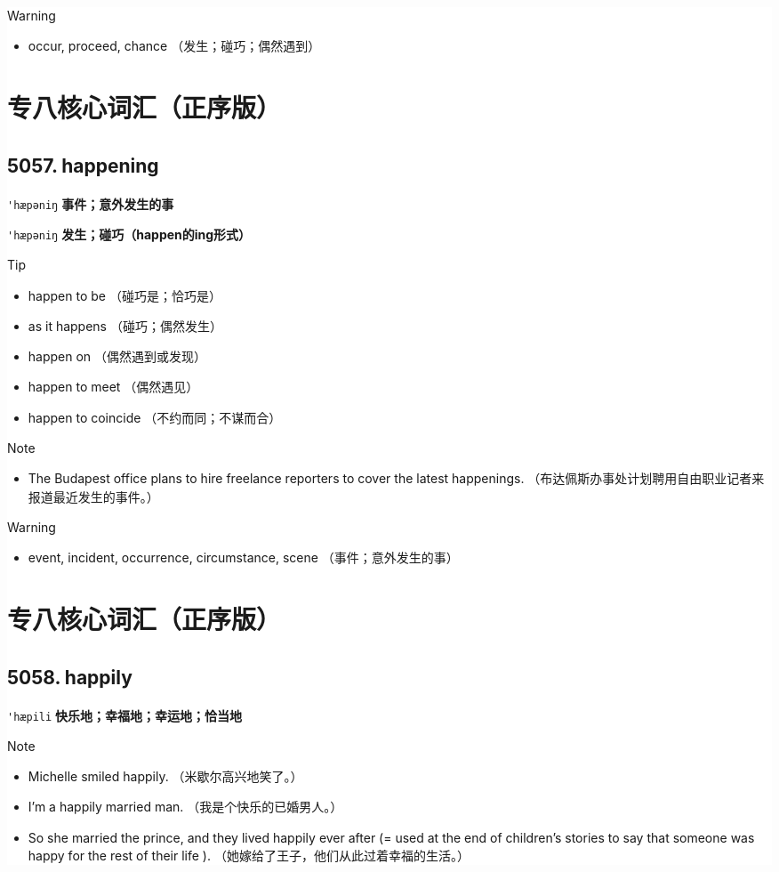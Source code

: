 > [!WARNING]
>
> - occur, proceed, chance （发生；碰巧；偶然遇到）
>

# 专八核心词汇（正序版）

## 5057. happening

`'hæpəniŋ`  **事件；意外发生的事**

`'hæpəniŋ`  **发生；碰巧（happen的ing形式）**

> [!TIP]
>
> - happen to be （碰巧是；恰巧是）
>
> - as it happens （碰巧；偶然发生）
>
> - happen on （偶然遇到或发现）
>
> - happen to meet （偶然遇见）
>
> - happen to coincide （不约而同；不谋而合）
>

> [!NOTE]
>
> - The Budapest office plans to hire freelance reporters to cover the latest happenings. （布达佩斯办事处计划聘用自由职业记者来报道最近发生的事件。）
>

> [!WARNING]
>
> - event, incident, occurrence, circumstance, scene （事件；意外发生的事）
>

# 专八核心词汇（正序版）

## 5058. happily

`'hæpili`  **快乐地；幸福地；幸运地；恰当地**

> [!NOTE]
>
> - Michelle smiled happily. （米歇尔高兴地笑了。）
>
> - I’m a happily married man. （我是个快乐的已婚男人。）
>
> - So she married the prince, and they lived happily ever after (= used at the end of children’s stories to say that someone was happy for the rest of their life ). （她嫁给了王子，他们从此过着幸福的生活。）
>
